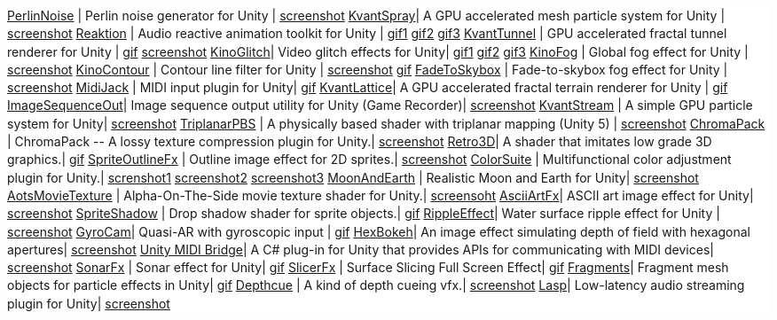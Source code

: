 [PerlinNoise](https://github.com/keijiro/PerlinNoise) | Perlin noise generator for Unity | [screenshot](http://i.imgur.com/Ktx9sxL.png)
[KvantSpray](https://github.com/keijiro/KvantSpray)| A GPU accelerated mesh particle system for Unity | [screenshot](http://i.imgur.com/3jde1S4.gif)
[Reaktion](https://github.com/keijiro/Reaktion) | Audio reactive animation toolkit for Unity | [gif1](http://i.imgur.com/fF67l0v.gif) [gif2](http://i.imgur.com/ExpYWmr.gif) [gif3](http://i.imgur.com/6xXLMLu.gif)
[KvantTunnel](https://github.com/keijiro/KvantTunnel) | GPU accelerated fractal tunnel renderer for Unity | [gif](http://i.imgur.com/gQRduxj.gif) [screenshot](http://i.imgur.com/JOdP7qp.png)
[KinoGlitch](https://github.com/keijiro/KinoGlitch)| Video glitch effects for Unity| [gif1](http://i.imgur.com/8g7r5IK.gif) [gif2](http://i.imgur.com/265rfX1.gif) [gif3](http://i.imgur.com/8g7r5IK.gif)
[KinoFog](https://github.com/keijiro/KinoFog) | Global fog effect for Unity | [screenshot](http://i.imgur.com/vFrDfg7.png)
[KinoContour](https://github.com/keijiro/KinoContour) | Contour line filter for Unity | [screenshot](http://i.imgur.com/M7Cwlnp.gif) [gif](http://i.imgur.com/M7Cwlnp.gif)
[FadeToSkybox](https://github.com/keijiro/FadeToSkybox) | Fade-to-skybox fog effect for Unity | [screenshot](http://i.imgur.com/pphka9f.png)
[MidiJack](https://github.com/keijiro/MidiJack) | MIDI input plugin for Unity| [gif](http://i.imgur.com/kFYfnY6.gif)
[KvantLattice](https://github.com/keijiro/KvantLattice)| A GPU accelerated fractal terrain renderer for Unity | [gif](http://i.imgur.com/kVkMO4J.gif)
[ImageSequenceOut](https://github.com/keijiro/unity-dither4444)| Image sequence output utility for Unity (Game Recorder)| [screenshot](http://i.imgur.com/ygMGHyl.png)
[KvantStream](https://github.com/keijiro/KvantStream) | A simple GPU particle system for Unity| [screenshot](http://i.imgur.com/ftg5Zgc.gif)
[TriplanarPBS](https://github.com/keijiro/TriplanarPBS) | A physically based shader with triplanar mapping (Unity 5) | [screenshot](http://i.imgur.com/FmTA32L.png)
[ChromaPack](https://github.com/keijiro/ChromaPack) | ChromaPack -- A lossy texture compression plugin for Unity.| [screenshot](http://i.imgur.com/Rjbtc9B.png)
[Retro3D](https://github.com/keijiro/Retro3D)| A shader that imitates low grade 3D graphics.| [gif](http://i.imgur.com/ZoEbneB.gif)
[SpriteOutlineFx](https://github.com/keijiro/SpriteOutlineFx) | Outline image effect for 2D sprites.| [screenshot](http://i.imgur.com/0bzEcAz.png)
[ColorSuite](https://github.com/keijiro/ColorSuite) | Multifunctional color adjustment plugin for Unity.| [screnshot1](http://i.imgur.com/WEi8UPk.png) [screenshot2](http://i.imgur.com/6n5XT3M.png) [screenshot3](http://i.imgur.com/n92sSld.png)
[MoonAndEarth](https://github.com/keijiro/MoonAndEarth) | Realistic Moon and Earth for Unity| [screenshot](http://i.imgur.com/Q3xIg2R.png)
[AotsMovieTexture](https://github.com/keijiro/AotsMovieTexture) | Alpha-On-The-Side movie texture shader for Unity.| [screensoht](http://i.imgur.com/j8fBtmN.png)
[AsciiArtFx](https://github.com/keijiro/AsciiArtFx)| ASCII art image effect for Unity| [screenshot](http://i.imgur.com/HLVEm4y.png)
[SpriteShadow](https://github.com/keijiro/SpriteShadow) | Drop shadow shader for sprite objects.| [gif](http://i.imgur.com/O6QEAIk.gif)
[RippleEffect](https://github.com/keijiro/RippleEffect)| Water surface ripple effect for Unity | [screenshot](http://i.imgur.com/JrdznsZ.png)
[GyroCam](https://github.com/keijiro/GyroCam)| Quasi-AR with gyroscopic input | [gif](http://i.imgur.com/yfDmxc9.gif)
[HexBokeh](https://github.com/keijiro/HexBokeh)| An image effect simulating depth of field with hexagonal apertures| [screenshot](http://i.imgur.com/naTyuAs.png)
[Unity MIDI Bridge](https://github.com/keijiro/unity-midi-bridge)| A C# plug-in for Unity that provides APIs for communicating with MIDI devices| [screenshot](http://i.imgur.com/FEdeLjK.png)
[SonarFx](https://github.com/keijiro/SonarFx) | Sonar effect for Unity| [gif](http://i.imgur.com/dfzHkld.gif)
[SlicerFx](https://github.com/keijiro/SlicerFx) | Surface Slicing Full Screen Effect| [gif](http://i.imgur.com/ZTUjdYT.gif)
[Fragments](https://github.com/keijiro/Fragments)| Fragment mesh objects for particle effects in Unity| [gif](http://i.imgur.com/o2DnvYM.gif)
[Depthcue](https://github.com/keijiro/Depthcue) | A kind of depth cueing vfx.| [screenshot](http://i.imgur.com/ChAAZFH.png)
[Lasp](https://github.com/keijiro/Lasp)| Low-latency audio streaming plugin for Unity| [screenshot](http://i.imgur.com/RZkQ9kL.png)